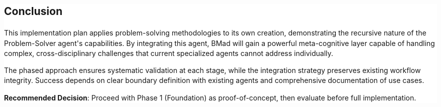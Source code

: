 ## Conclusion

This implementation plan applies problem-solving methodologies to its own creation, demonstrating the recursive nature of the Problem-Solver agent's capabilities. By integrating this agent, BMad will gain a powerful meta-cognitive layer capable of handling complex, cross-disciplinary challenges that current specialized agents cannot address individually.

The phased approach ensures systematic validation at each stage, while the integration strategy preserves existing workflow integrity. Success depends on clear boundary definition with existing agents and comprehensive documentation of use cases.

**Recommended Decision**: Proceed with Phase 1 (Foundation) as proof-of-concept, then evaluate before full implementation.